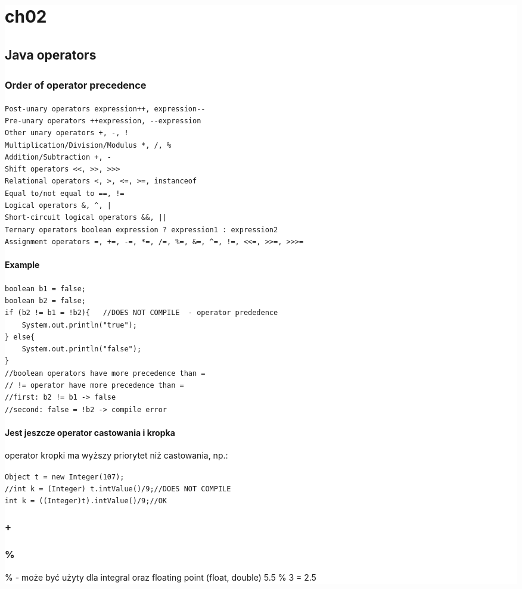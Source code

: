 # ch02 

## Java operators
### Order of operator precedence

```
Post-unary operators expression++, expression--
Pre-unary operators ++expression, --expression
Other unary operators +, -, !
Multiplication/Division/Modulus *, /, %
Addition/Subtraction +, -
Shift operators <<, >>, >>>
Relational operators <, >, <=, >=, instanceof
Equal to/not equal to ==, !=
Logical operators &, ^, |
Short-circuit logical operators &&, ||
Ternary operators boolean expression ? expression1 : expression2
Assignment operators =, +=, -=, *=, /=, %=, &=, ^=, !=, <<=, >>=, >>>=
```

#### Example

```
boolean b1 = false; 
boolean b2 = false; 
if (b2 != b1 = !b2){   //DOES NOT COMPILE  - operator prededence
	System.out.println("true"); 
} else{    
	System.out.println("false"); 
}
//boolean operators have more precedence than =
// != operator have more precedence than =
//first: b2 != b1 -> false
//second: false = !b2 -> compile error

```

#### Jest jeszcze operator castowania i kropka
operator kropki ma wyższy priorytet niż castowania, np.:
```
Object t = new Integer(107);     
//int k = (Integer) t.intValue()/9;//DOES NOT COMPILE
int k = ((Integer)t).intValue()/9;//OK
```


### +
### %
% - może być użyty dla integral oraz floating point (float, double)
5.5 % 3 = 2.5
